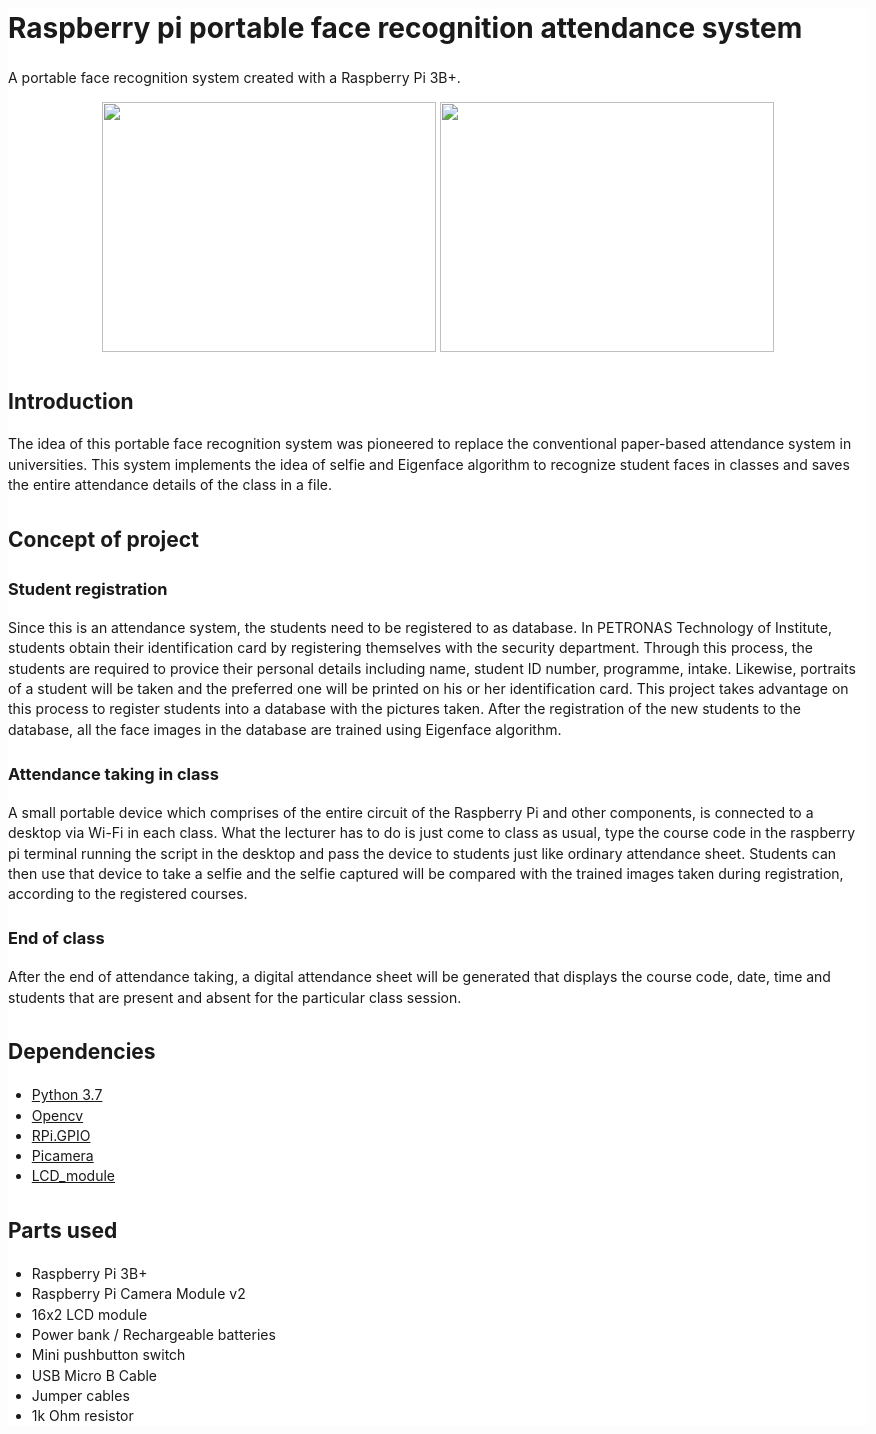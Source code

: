 # Raspberry pi portable face recognition attendance system
A portable face recognition system created with a Raspberry Pi 3B+.
<p align="center">
<img src="https://user-images.githubusercontent.com/46261099/52633865-a4a08700-2f00-11e9-9021-52e97a7f9b20.jpg" width="334" height="250" />
<img src="https://user-images.githubusercontent.com/46261099/52636024-6ad27f00-2f06-11e9-8541-92db6999972e.jpg" width="334" height="250" />
</p>

## Introduction
The idea of this portable face recognition system was pioneered to replace the conventional
paper-based attendance system in universities. This system implements the idea of selfie and
Eigenface algorithm to recognize student faces in classes and saves the entire attendance details
of the class in a file.

## Concept of project
### Student registration
Since this is an attendance system, the students need to be registered to as database.
In PETRONAS Technology of Institute, students obtain their identification card by registering
themselves with the security department. Through this process, the students are required to
provice their personal details including name, student ID number, programme, intake. Likewise,
portraits of a student will be taken and the preferred one will be printed on his or her identification 
card. This project takes advantage on this process to register students into a database with the
pictures taken. After the registration of the new students to the database, all the face images in
the database are trained using Eigenface algorithm.
### Attendance taking in class
A small portable device which comprises of the entire circuit of the Raspberry Pi and other
components, is connected to a desktop via Wi-Fi in each class. What the lecturer has to do is just
come to class as usual, type the course code in the raspberry pi terminal running the script in
the desktop and pass the device to students just like ordinary attendance sheet. Students can then
use that device to take a selfie and the selfie captured will be compared with the trained images
taken during registration, according to the registered courses.
### End of class
After the end of attendance taking, a digital attendance sheet will be generated that displays
the course code, date, time and students that are present and absent for the particular class
session.

## Dependencies
* [Python 3.7](https://www.python.org/)
* [Opencv](http://opencv.org/)
* [RPi.GPIO](https://pypi.python.org/pypi/RPi.GPIO)
* [Picamera](https://picamera.readthedocs.io/en/)
* [LCD_module](https://github.com/adafruit/Adafruit_Python_CharLCD)

## Parts used
* Raspberry Pi 3B+
* Raspberry Pi Camera Module v2
* 16x2 LCD module
* Power bank / Rechargeable batteries
* Mini pushbutton switch
* USB Micro B Cable
* Jumper cables
* 1k Ohm resistor
